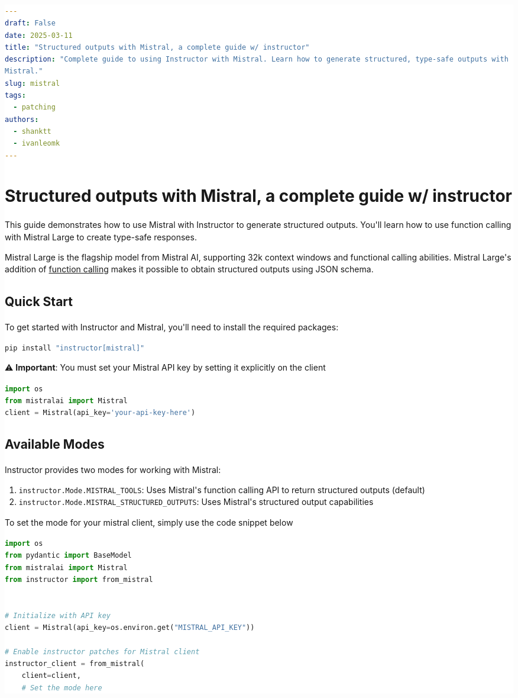 ```yaml
---
draft: False
date: 2025-03-11
title: "Structured outputs with Mistral, a complete guide w/ instructor"
description: "Complete guide to using Instructor with Mistral. Learn how to generate structured, type-safe outputs with Mistral."
slug: mistral
tags:
  - patching
authors:
  - shanktt
  - ivanleomk
---
```


# Structured outputs with Mistral, a complete guide w/ instructor

This guide demonstrates how to use Mistral with Instructor to generate structured outputs. You'll learn how to use function calling with Mistral Large to create type-safe responses.

Mistral Large is the flagship model from Mistral AI, supporting 32k context windows and functional calling abilities. Mistral Large's addition of [function calling](https://docs.mistral.ai/guides/function-calling/) makes it possible to obtain structured outputs using JSON schema.

## Quick Start

To get started with Instructor and Mistral, you'll need to install the required packages:

```bash
pip install "instructor[mistral]"
```

⚠️ **Important**: You must set your Mistral API key by setting it explicitly on the client

```python
import os
from mistralai import Mistral
client = Mistral(api_key='your-api-key-here')
```

## Available Modes

Instructor provides two modes for working with Mistral:

1. `instructor.Mode.MISTRAL_TOOLS`: Uses Mistral's function calling API to return structured outputs (default)
2. `instructor.Mode.MISTRAL_STRUCTURED_OUTPUTS`: Uses Mistral's structured output capabilities

To set the mode for your mistral client, simply use the code snippet below

```python
import os
from pydantic import BaseModel
from mistralai import Mistral
from instructor import from_mistral


# Initialize with API key
client = Mistral(api_key=os.environ.get("MISTRAL_API_KEY"))

# Enable instructor patches for Mistral client
instructor_client = from_mistral(
    client=client,
    # Set the mode here
```